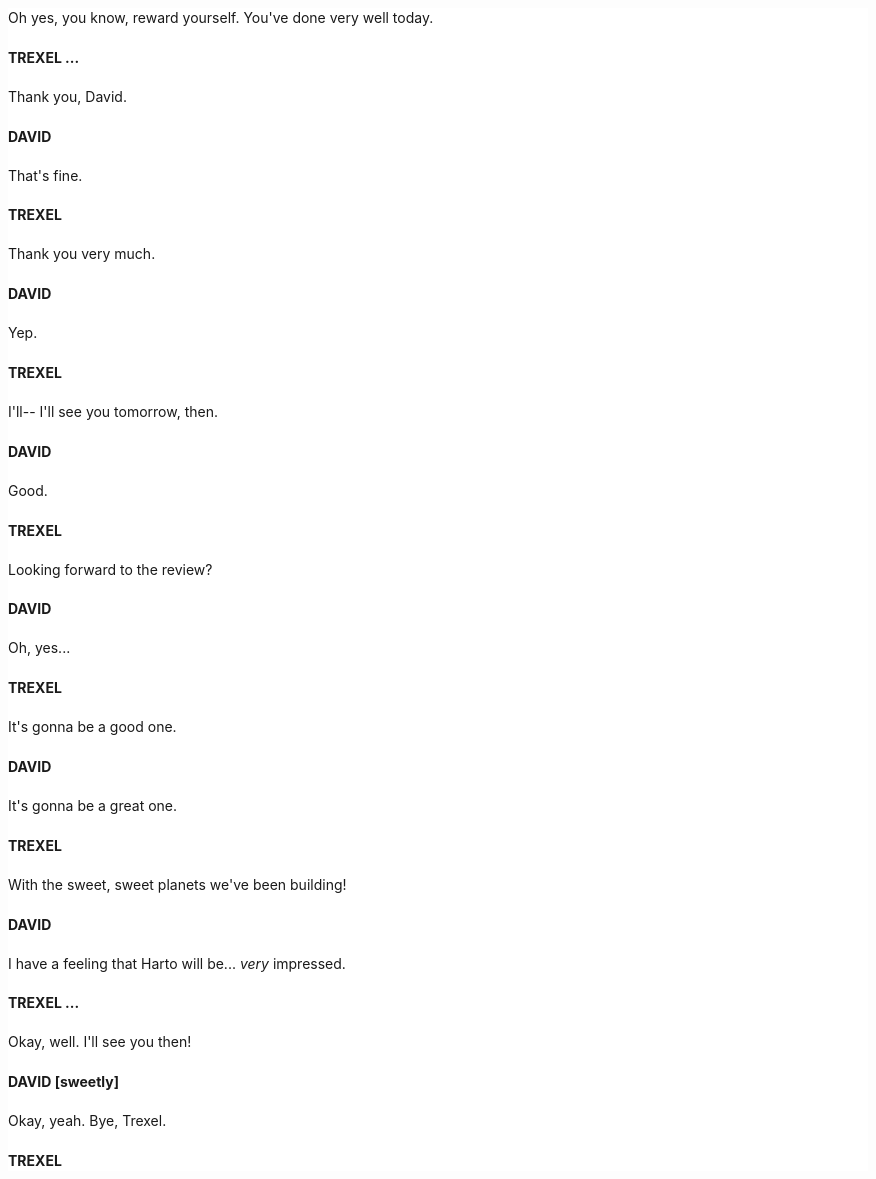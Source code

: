 Oh yes, you know, reward yourself. You've done very well today.

#### TREXEL ...

Thank you, David.

#### DAVID

That's fine.

#### TREXEL

Thank you very much.

#### DAVID

Yep.

#### TREXEL

I'll-- I'll see you tomorrow, then.

#### DAVID

Good.

#### TREXEL

Looking forward to the review?

#### DAVID

Oh, yes...

#### TREXEL

It's gonna be a good one.

#### DAVID

It's gonna be a great one.

#### TREXEL

With the sweet, sweet planets we've been building!

#### DAVID

I have a feeling that Harto will be... *very* impressed.

#### TREXEL ...

Okay, well. I'll see you then!

#### DAVID [sweetly]

Okay, yeah. Bye, Trexel.

#### TREXEL
